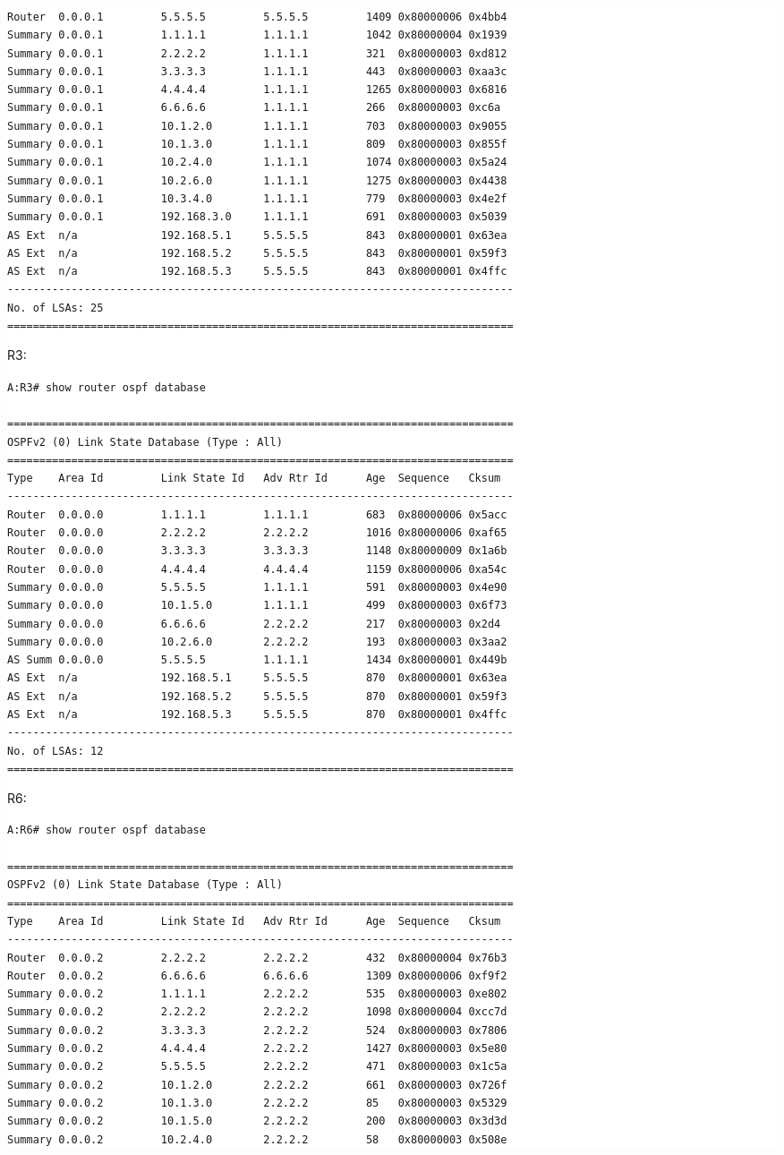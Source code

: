 ```
Router  0.0.0.1         5.5.5.5         5.5.5.5         1409 0x80000006 0x4bb4
Summary 0.0.0.1         1.1.1.1         1.1.1.1         1042 0x80000004 0x1939
Summary 0.0.0.1         2.2.2.2         1.1.1.1         321  0x80000003 0xd812
Summary 0.0.0.1         3.3.3.3         1.1.1.1         443  0x80000003 0xaa3c
Summary 0.0.0.1         4.4.4.4         1.1.1.1         1265 0x80000003 0x6816
Summary 0.0.0.1         6.6.6.6         1.1.1.1         266  0x80000003 0xc6a
Summary 0.0.0.1         10.1.2.0        1.1.1.1         703  0x80000003 0x9055
Summary 0.0.0.1         10.1.3.0        1.1.1.1         809  0x80000003 0x855f
Summary 0.0.0.1         10.2.4.0        1.1.1.1         1074 0x80000003 0x5a24
Summary 0.0.0.1         10.2.6.0        1.1.1.1         1275 0x80000003 0x4438
Summary 0.0.0.1         10.3.4.0        1.1.1.1         779  0x80000003 0x4e2f
Summary 0.0.0.1         192.168.3.0     1.1.1.1         691  0x80000003 0x5039
AS Ext  n/a             192.168.5.1     5.5.5.5         843  0x80000001 0x63ea
AS Ext  n/a             192.168.5.2     5.5.5.5         843  0x80000001 0x59f3
AS Ext  n/a             192.168.5.3     5.5.5.5         843  0x80000001 0x4ffc
-------------------------------------------------------------------------------
No. of LSAs: 25
===============================================================================
```
R3:
```
A:R3# show router ospf database

===============================================================================
OSPFv2 (0) Link State Database (Type : All)
===============================================================================
Type    Area Id         Link State Id   Adv Rtr Id      Age  Sequence   Cksum
-------------------------------------------------------------------------------
Router  0.0.0.0         1.1.1.1         1.1.1.1         683  0x80000006 0x5acc
Router  0.0.0.0         2.2.2.2         2.2.2.2         1016 0x80000006 0xaf65
Router  0.0.0.0         3.3.3.3         3.3.3.3         1148 0x80000009 0x1a6b
Router  0.0.0.0         4.4.4.4         4.4.4.4         1159 0x80000006 0xa54c
Summary 0.0.0.0         5.5.5.5         1.1.1.1         591  0x80000003 0x4e90
Summary 0.0.0.0         10.1.5.0        1.1.1.1         499  0x80000003 0x6f73
Summary 0.0.0.0         6.6.6.6         2.2.2.2         217  0x80000003 0x2d4
Summary 0.0.0.0         10.2.6.0        2.2.2.2         193  0x80000003 0x3aa2
AS Summ 0.0.0.0         5.5.5.5         1.1.1.1         1434 0x80000001 0x449b
AS Ext  n/a             192.168.5.1     5.5.5.5         870  0x80000001 0x63ea
AS Ext  n/a             192.168.5.2     5.5.5.5         870  0x80000001 0x59f3
AS Ext  n/a             192.168.5.3     5.5.5.5         870  0x80000001 0x4ffc
-------------------------------------------------------------------------------
No. of LSAs: 12
===============================================================================
```
R6:
```
A:R6# show router ospf database

===============================================================================
OSPFv2 (0) Link State Database (Type : All)
===============================================================================
Type    Area Id         Link State Id   Adv Rtr Id      Age  Sequence   Cksum
-------------------------------------------------------------------------------
Router  0.0.0.2         2.2.2.2         2.2.2.2         432  0x80000004 0x76b3
Router  0.0.0.2         6.6.6.6         6.6.6.6         1309 0x80000006 0xf9f2
Summary 0.0.0.2         1.1.1.1         2.2.2.2         535  0x80000003 0xe802
Summary 0.0.0.2         2.2.2.2         2.2.2.2         1098 0x80000004 0xcc7d
Summary 0.0.0.2         3.3.3.3         2.2.2.2         524  0x80000003 0x7806
Summary 0.0.0.2         4.4.4.4         2.2.2.2         1427 0x80000003 0x5e80
Summary 0.0.0.2         5.5.5.5         2.2.2.2         471  0x80000003 0x1c5a
Summary 0.0.0.2         10.1.2.0        2.2.2.2         661  0x80000003 0x726f
Summary 0.0.0.2         10.1.3.0        2.2.2.2         85   0x80000003 0x5329
Summary 0.0.0.2         10.1.5.0        2.2.2.2         200  0x80000003 0x3d3d
Summary 0.0.0.2         10.2.4.0        2.2.2.2         58   0x80000003 0x508e
```